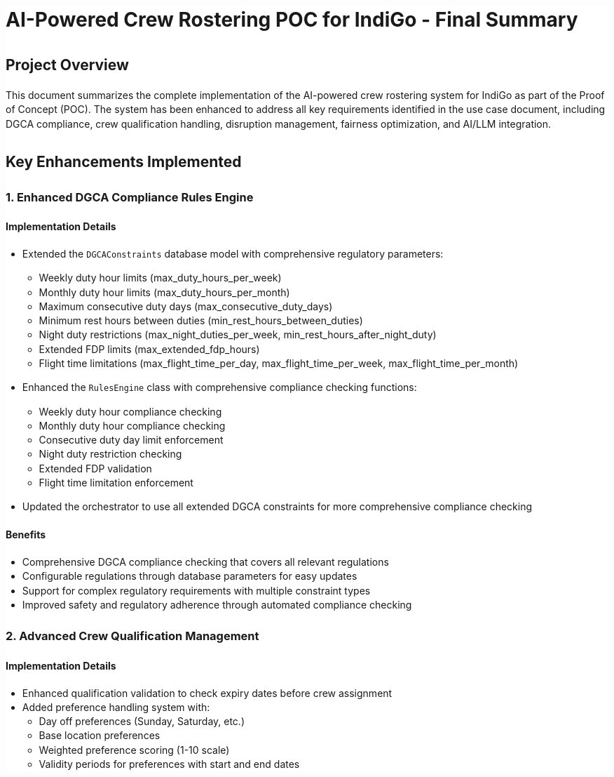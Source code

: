 # AI-Powered Crew Rostering POC for IndiGo - Final Summary

## Project Overview
This document summarizes the complete implementation of the AI-powered crew rostering system for IndiGo as part of the Proof of Concept (POC). The system has been enhanced to address all key requirements identified in the use case document, including DGCA compliance, crew qualification handling, disruption management, fairness optimization, and AI/LLM integration.

## Key Enhancements Implemented

### 1. Enhanced DGCA Compliance Rules Engine

#### Implementation Details
- Extended the `DGCAConstraints` database model with comprehensive regulatory parameters:
  - Weekly duty hour limits (max_duty_hours_per_week)
  - Monthly duty hour limits (max_duty_hours_per_month)
  - Maximum consecutive duty days (max_consecutive_duty_days)
  - Minimum rest hours between duties (min_rest_hours_between_duties)
  - Night duty restrictions (max_night_duties_per_week, min_rest_hours_after_night_duty)
  - Extended FDP limits (max_extended_fdp_hours)
  - Flight time limitations (max_flight_time_per_day, max_flight_time_per_week, max_flight_time_per_month)

- Enhanced the `RulesEngine` class with comprehensive compliance checking functions:
  - Weekly duty hour compliance checking
  - Monthly duty hour compliance checking
  - Consecutive duty day limit enforcement
  - Night duty restriction checking
  - Extended FDP validation
  - Flight time limitation enforcement

- Updated the orchestrator to use all extended DGCA constraints for more comprehensive compliance checking

#### Benefits
- Comprehensive DGCA compliance checking that covers all relevant regulations
- Configurable regulations through database parameters for easy updates
- Support for complex regulatory requirements with multiple constraint types
- Improved safety and regulatory adherence through automated compliance checking

### 2. Advanced Crew Qualification Management

#### Implementation Details
- Enhanced qualification validation to check expiry dates before crew assignment
- Added preference handling system with:
  - Day off preferences (Sunday, Saturday, etc.)
  - Base location preferences
  - Weighted preference scoring (1-10 scale)
  - Validity periods for preferences with start and end dates
